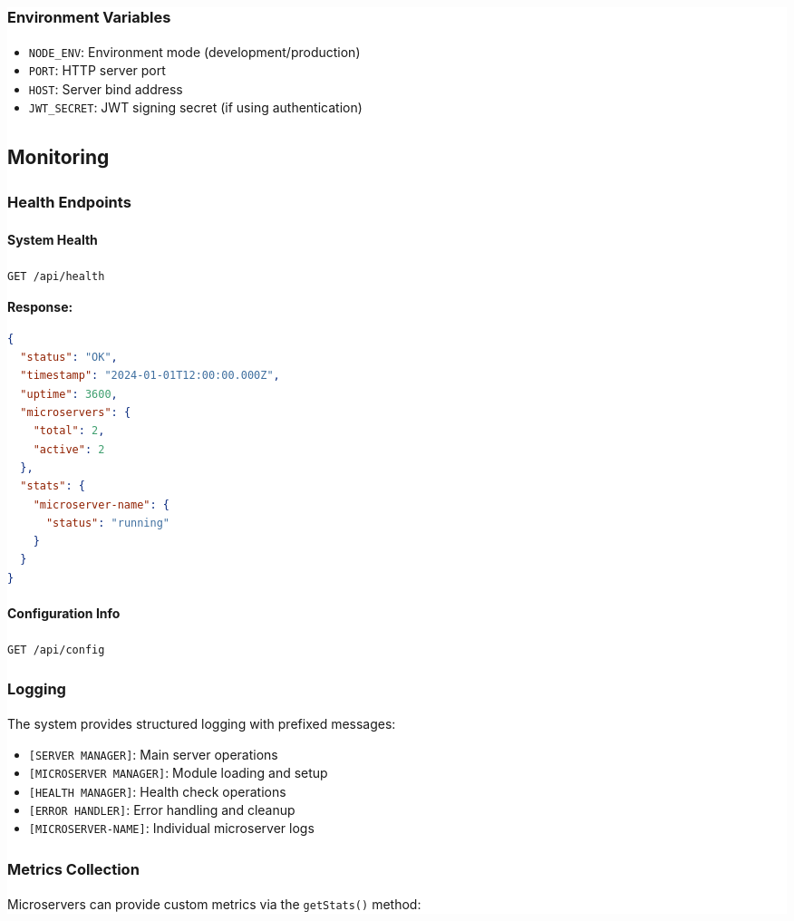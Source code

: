 ### Environment Variables

- `NODE_ENV`: Environment mode (development/production)
- `PORT`: HTTP server port
- `HOST`: Server bind address
- `JWT_SECRET`: JWT signing secret (if using authentication)

## Monitoring

### Health Endpoints

#### System Health
```bash
GET /api/health
```

**Response:**
```json
{
  "status": "OK",
  "timestamp": "2024-01-01T12:00:00.000Z",
  "uptime": 3600,
  "microservers": {
    "total": 2,
    "active": 2
  },
  "stats": {
    "microserver-name": {
      "status": "running"
    }
  }
}
```

#### Configuration Info
```bash
GET /api/config
```

### Logging

The system provides structured logging with prefixed messages:

- `[SERVER MANAGER]`: Main server operations
- `[MICROSERVER MANAGER]`: Module loading and setup
- `[HEALTH MANAGER]`: Health check operations
- `[ERROR HANDLER]`: Error handling and cleanup
- `[MICROSERVER-NAME]`: Individual microserver logs

### Metrics Collection

Microservers can provide custom metrics via the `getStats()` method:
